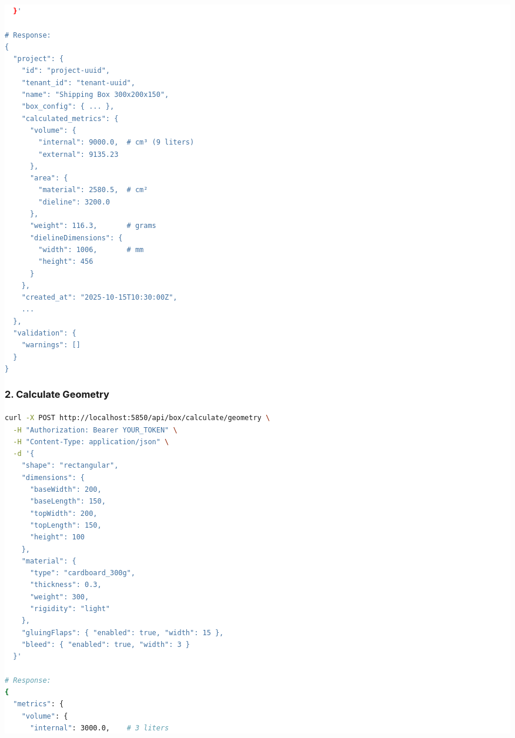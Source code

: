 ```bash
  }'

# Response:
{
  "project": {
    "id": "project-uuid",
    "tenant_id": "tenant-uuid",
    "name": "Shipping Box 300x200x150",
    "box_config": { ... },
    "calculated_metrics": {
      "volume": {
        "internal": 9000.0,  # cm³ (9 liters)
        "external": 9135.23
      },
      "area": {
        "material": 2580.5,  # cm²
        "dieline": 3200.0
      },
      "weight": 116.3,       # grams
      "dielineDimensions": {
        "width": 1006,       # mm
        "height": 456
      }
    },
    "created_at": "2025-10-15T10:30:00Z",
    ...
  },
  "validation": {
    "warnings": []
  }
}
```

### 2. Calculate Geometry

```bash
curl -X POST http://localhost:5850/api/box/calculate/geometry \
  -H "Authorization: Bearer YOUR_TOKEN" \
  -H "Content-Type: application/json" \
  -d '{
    "shape": "rectangular",
    "dimensions": {
      "baseWidth": 200,
      "baseLength": 150,
      "topWidth": 200,
      "topLength": 150,
      "height": 100
    },
    "material": {
      "type": "cardboard_300g",
      "thickness": 0.3,
      "weight": 300,
      "rigidity": "light"
    },
    "gluingFlaps": { "enabled": true, "width": 15 },
    "bleed": { "enabled": true, "width": 3 }
  }'

# Response:
{
  "metrics": {
    "volume": {
      "internal": 3000.0,    # 3 liters
```